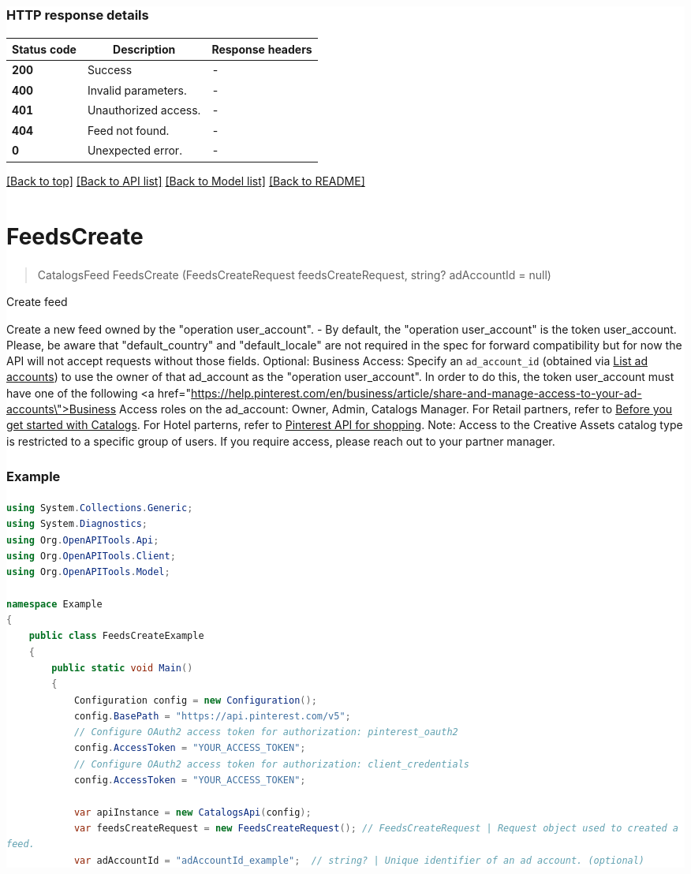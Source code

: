 
### HTTP response details
| Status code | Description | Response headers |
|-------------|-------------|------------------|
| **200** | Success |  -  |
| **400** | Invalid parameters. |  -  |
| **401** | Unauthorized access. |  -  |
| **404** | Feed not found. |  -  |
| **0** | Unexpected error. |  -  |

[[Back to top]](#) [[Back to API list]](../README.md#documentation-for-api-endpoints) [[Back to Model list]](../README.md#documentation-for-models) [[Back to README]](../README.md)

<a id="feedscreate"></a>
# **FeedsCreate**
> CatalogsFeed FeedsCreate (FeedsCreateRequest feedsCreateRequest, string? adAccountId = null)

Create feed

Create a new feed owned by the \"operation user_account\". - By default, the \"operation user_account\" is the token user_account.  Please, be aware that \"default_country\" and \"default_locale\" are not required in the spec for forward compatibility but for now the API will not accept requests without those fields.  Optional: Business Access: Specify an <code>ad_account_id</code> (obtained via <a href='/docs/api/v5/#operation/ad_accounts/list'>List ad accounts</a>) to use the owner of that ad_account as the \"operation user_account\". In order to do this, the token user_account must have one of the following <a href=\"https://help.pinterest.com/en/business/article/share-and-manage-access-to-your-ad-accounts\">Business Access</a> roles on the ad_account: Owner, Admin, Catalogs Manager.  For Retail partners, refer to <a href='https://help.pinterest.com/en/business/article/before-you-get-started-with-catalogs'>Before you get started with Catalogs</a>. For Hotel parterns, refer to <a href='/docs/api-features/shopping-overview/'>Pinterest API for shopping</a>.  Note: Access to the Creative Assets catalog type is restricted to a specific group of users. If you require access, please reach out to your partner manager.

### Example
```csharp
using System.Collections.Generic;
using System.Diagnostics;
using Org.OpenAPITools.Api;
using Org.OpenAPITools.Client;
using Org.OpenAPITools.Model;

namespace Example
{
    public class FeedsCreateExample
    {
        public static void Main()
        {
            Configuration config = new Configuration();
            config.BasePath = "https://api.pinterest.com/v5";
            // Configure OAuth2 access token for authorization: pinterest_oauth2
            config.AccessToken = "YOUR_ACCESS_TOKEN";
            // Configure OAuth2 access token for authorization: client_credentials
            config.AccessToken = "YOUR_ACCESS_TOKEN";

            var apiInstance = new CatalogsApi(config);
            var feedsCreateRequest = new FeedsCreateRequest(); // FeedsCreateRequest | Request object used to created a feed.
            var adAccountId = "adAccountId_example";  // string? | Unique identifier of an ad account. (optional) 

```